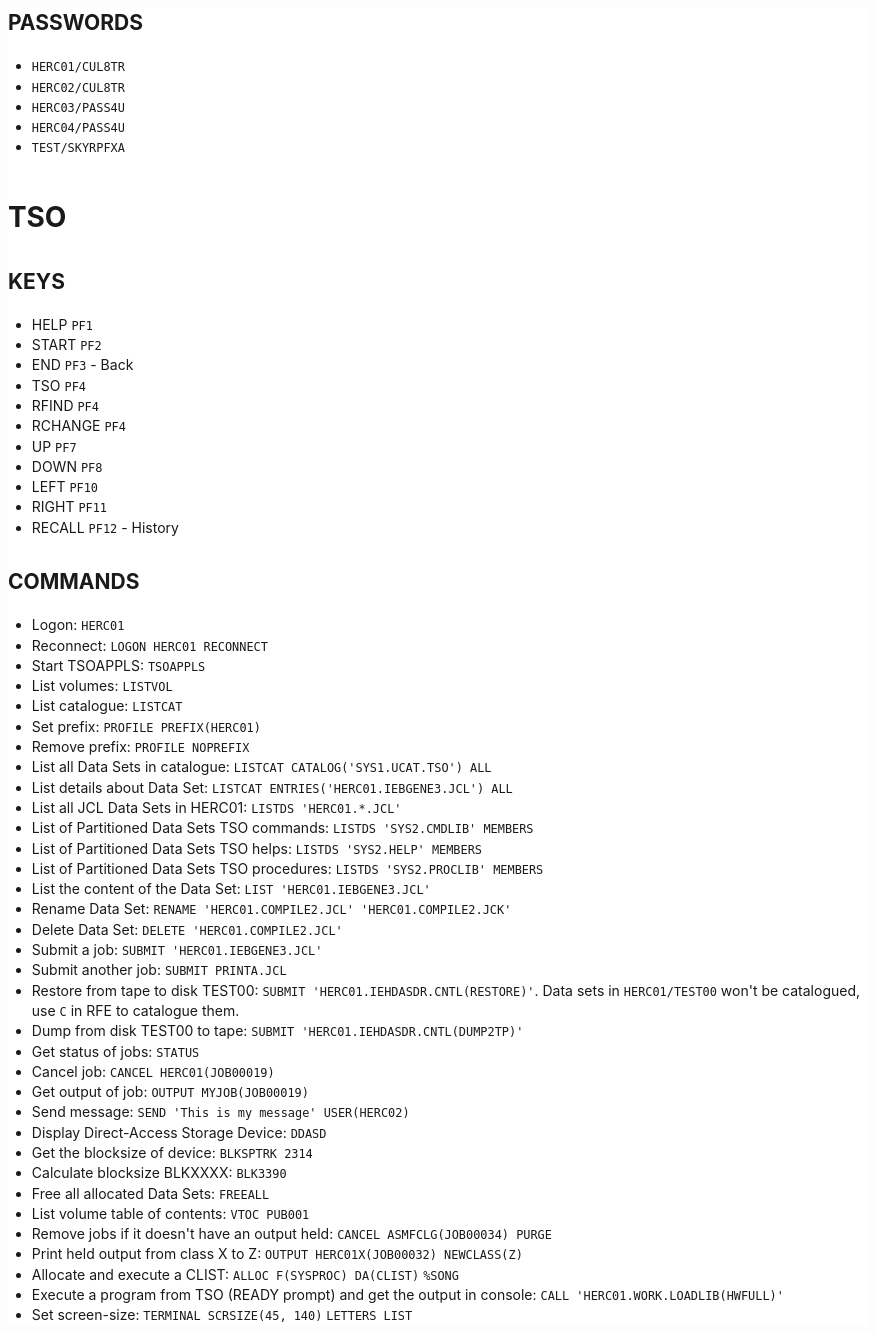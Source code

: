 ## PASSWORDS
- `HERC01/CUL8TR`
- `HERC02/CUL8TR`
- `HERC03/PASS4U`
- `HERC04/PASS4U`
- `TEST/SKYRPFXA`

# TSO

## KEYS
- HELP `PF1`
- START `PF2`
- END `PF3` - Back
- TSO `PF4`
- RFIND `PF4`
- RCHANGE `PF4`
- UP `PF7`
- DOWN `PF8`
- LEFT `PF10` 
- RIGHT `PF11`
- RECALL `PF12` - History

## COMMANDS
- Logon: `HERC01`
- Reconnect: `LOGON HERC01 RECONNECT`
- Start TSOAPPLS: `TSOAPPLS`
- List volumes: `LISTVOL`
- List catalogue: `LISTCAT`
- Set prefix: `PROFILE PREFIX(HERC01)`
- Remove prefix: `PROFILE NOPREFIX`
- List all Data Sets in catalogue: `LISTCAT CATALOG('SYS1.UCAT.TSO') ALL`
- List details about Data Set: `LISTCAT ENTRIES('HERC01.IEBGENE3.JCL') ALL`
- List all JCL Data Sets in HERC01: `LISTDS 'HERC01.*.JCL'`
- List of Partitioned Data Sets TSO commands: `LISTDS 'SYS2.CMDLIB' MEMBERS`
- List of Partitioned Data Sets TSO helps: `LISTDS 'SYS2.HELP' MEMBERS`
- List of Partitioned Data Sets TSO procedures: `LISTDS 'SYS2.PROCLIB' MEMBERS`
- List the content of the Data Set: `LIST 'HERC01.IEBGENE3.JCL'`
- Rename Data Set: `RENAME 'HERC01.COMPILE2.JCL' 'HERC01.COMPILE2.JCK'`
- Delete Data Set: `DELETE 'HERC01.COMPILE2.JCL'`
- Submit a job: `SUBMIT 'HERC01.IEBGENE3.JCL'`
- Submit another job: `SUBMIT PRINTA.JCL`
- Restore from tape to disk TEST00: `SUBMIT 'HERC01.IEHDASDR.CNTL(RESTORE)'`. Data sets in `HERC01/TEST00` won't be catalogued, use `C` in RFE to catalogue them.
- Dump from disk TEST00 to tape: `SUBMIT 'HERC01.IEHDASDR.CNTL(DUMP2TP)'`
- Get status of jobs: `STATUS`
- Cancel job: `CANCEL HERC01(JOB00019)`
- Get output of job: `OUTPUT MYJOB(JOB00019)`
- Send message: `SEND 'This is my message' USER(HERC02)`
- Display Direct-Access Storage Device: `DDASD`
- Get the blocksize of device: `BLKSPTRK 2314`
- Calculate blocksize BLKXXXX: `BLK3390`
- Free all allocated Data Sets: `FREEALL`
- List volume table of contents: `VTOC PUB001`
- Remove jobs if it doesn't have an output held: `CANCEL ASMFCLG(JOB00034) PURGE`
- Print held output from class X to Z: `OUTPUT HERC01X(JOB00032) NEWCLASS(Z)`
- Allocate and execute a CLIST: `ALLOC F(SYSPROC) DA(CLIST)` `%SONG`
- Execute a program from TSO (READY prompt) and get the output in console: `CALL 'HERC01.WORK.LOADLIB(HWFULL)'`
- Set screen-size: `TERMINAL SCRSIZE(45, 140)` `LETTERS LIST`
